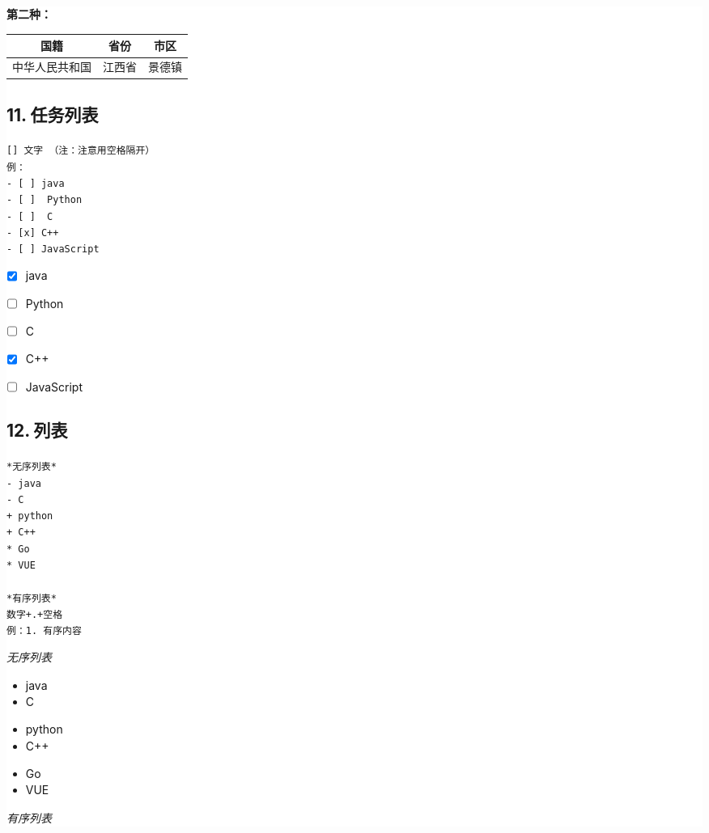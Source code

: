 **第二种：**

| 国籍           | 省份   | 市区   |
| -------------- | ------ | ------ |
| 中华人民共和国 | 江西省 | 景德镇 |



## 11. 任务列表

```mark
[] 文字 （注：注意用空格隔开）
例：
- [ ] java
- [ ]  Python
- [ ]  C
- [x] C++
- [ ] JavaScript
```

- [x] java
- [ ]  Python
- [ ]  C
- [x] C++
- [ ] JavaScript



## 12. 列表

```
*无序列表*
- java
- C
+ python
+ C++
* Go
* VUE

*有序列表*
数字+.+空格
例：1. 有序内容
```

*无序列表*

- java
- C
+ python
+ C++
* Go
* VUE

*有序列表*

